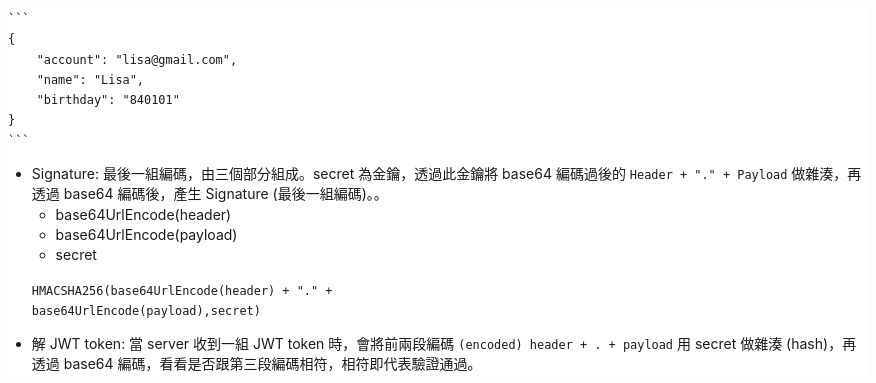     ```
    {
        "account": "lisa@gmail.com",
        "name": "Lisa",
        "birthday": "840101"
    }
    ```
  - Signature: 最後一組編碼，由三個部分組成。secret 為金鑰，透過此金鑰將 base64 編碼過後的 `Header + "." + Payload` 做雜湊，再透過 base64 編碼後，產生 Signature (最後一組編碼)。。
    - base64UrlEncode(header)
    - base64UrlEncode(payload)
    - secret
    ```
    HMACSHA256(base64UrlEncode(header) + "." +
    base64UrlEncode(payload),secret)
    ```
  - 解 JWT token: 當 server 收到一組 JWT token 時，會將前兩段編碼 `(encoded) header + . + payload` 用 secret 做雜湊 (hash)，再透過 base64 編碼，看看是否跟第三段編碼相符，相符即代表驗證通過。
